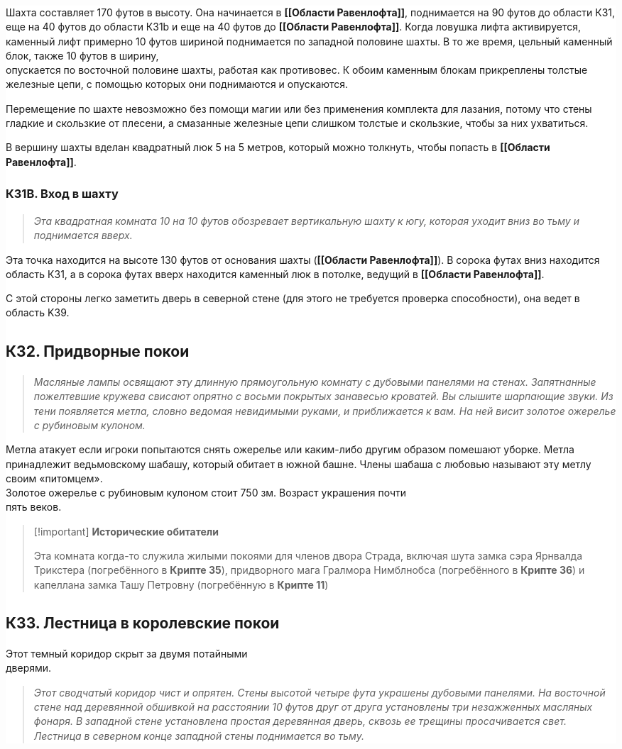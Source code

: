 Шахта составляет 170 футов в высоту. Она начинается в **[[Области Равенлофта]]**, поднимается на 90 футов до области К31, еще на 40 футов до области К31b и еще на 40 футов до **[[Области Равенлофта]]**. Когда ловушка лифта активируется, каменный лифт примерно 10 футов шириной поднимается по западной половине шахты. В то же время, цельный каменный блок, также 10 футов в ширину,  
опускается по восточной половине шахты, работая как противовес. К обоим каменным блокам прикреплены толстые железные цепи, с помощью которых они поднимаются и опускаются.  

Перемещение по шахте невозможно без помощи магии или без применения комплекта для лазания, потому что стены гладкие и скользкие от плесени, а смазанные железные цепи слишком толстые и скользкие, чтобы за них ухватиться.

В вершину шахты вделан квадратный люк 5 на 5 метров, который можно толкнуть, чтобы попасть в **[[Области Равенлофта]]**.

### К31В. Вход в шахту

> _Эта квадратная комната 10 на 10 футов обозревает вертикальную шахту к югу, которая уходит вниз во тьму и поднимается вверх._

Эта точка находится на высоте 130 футов от основания шахты (**[[Области Равенлофта]]**). В сорока футах вниз находится область К31, а в сорока футах вверх находится каменный люк в потолке, ведущий в **[[Области Равенлофта]]**.

С этой стороны легко заметить дверь в северной стене (для этого не требуется проверка способности), она ведет в область K39.

## К32. Придворные покои

> _Масляные лампы освящают эту длинную прямоугольную комнату с дубовыми панелями на стенах. Запятнанные пожелтевшие кружева свисают опрятно с восьми покрытых занавесью кроватей. Вы слышите шарпающие звуки. Из тени появляется метла, словно ведомая невидимыми руками, и приближается к вам. На ней висит золотое ожерелье с рубиновым кулоном._

Метла атакует если игроки попытаются снять ожерелье или каким-либо другим образом помешают уборке. Метла принадлежит ведьмовскому шабашу, который обитает в южной башне. Члены шабаша с любовью называют эту метлу своим «питомцем».  
Золотое ожерелье с рубиновым кулоном стоит 750 зм. Возраст украшения почти  
пять веков.  

> [!important] **Исторические обитатели**
> 
> Эта комната когда-то служила жилыми покоями для членов двора Страда, включая шута замка сэра Ярнвалда Трикстера (погребённого в **Крипте 35**), придворного мага Гралмора Нимблнобса (погребённого в **Крипте 36**) и капеллана замка Ташу Петровну (погребённую в **Крипте 11**)

## К33. Лестница в королевские покои

Этот темный коридор скрыт за двумя потайными  
дверями.  

> _Этот сводчатый коридор чист и опрятен. Стены высотой четыре фута украшены дубовыми панелями. На восточной стене над деревянной обшивкой на расстоянии 10 футов друг от друга установлены три незажженных масляных фонаря. В западной стене установлена простая деревянная дверь, сквозь ее трещины просачивается свет. Лестница в северном конце западной стены поднимается во тьму._
